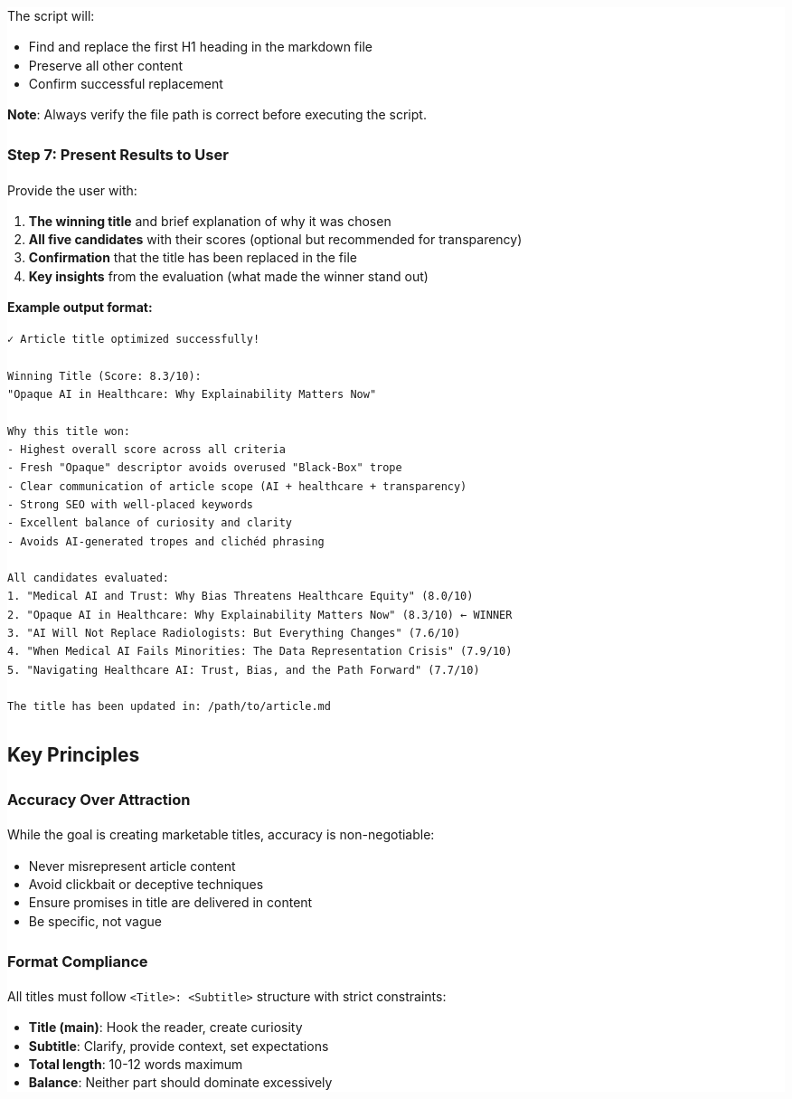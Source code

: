 The script will:
- Find and replace the first H1 heading in the markdown file
- Preserve all other content
- Confirm successful replacement

**Note**: Always verify the file path is correct before executing the script.

### Step 7: Present Results to User

Provide the user with:
1. **The winning title** and brief explanation of why it was chosen
2. **All five candidates** with their scores (optional but recommended for transparency)
3. **Confirmation** that the title has been replaced in the file
4. **Key insights** from the evaluation (what made the winner stand out)

**Example output format:**

```
✓ Article title optimized successfully!

Winning Title (Score: 8.3/10):
"Opaque AI in Healthcare: Why Explainability Matters Now"

Why this title won:
- Highest overall score across all criteria
- Fresh "Opaque" descriptor avoids overused "Black-Box" trope
- Clear communication of article scope (AI + healthcare + transparency)
- Strong SEO with well-placed keywords
- Excellent balance of curiosity and clarity
- Avoids AI-generated tropes and clichéd phrasing

All candidates evaluated:
1. "Medical AI and Trust: Why Bias Threatens Healthcare Equity" (8.0/10)
2. "Opaque AI in Healthcare: Why Explainability Matters Now" (8.3/10) ← WINNER
3. "AI Will Not Replace Radiologists: But Everything Changes" (7.6/10)
4. "When Medical AI Fails Minorities: The Data Representation Crisis" (7.9/10)
5. "Navigating Healthcare AI: Trust, Bias, and the Path Forward" (7.7/10)

The title has been updated in: /path/to/article.md
```

## Key Principles

### Accuracy Over Attraction
While the goal is creating marketable titles, accuracy is non-negotiable:
- Never misrepresent article content
- Avoid clickbait or deceptive techniques
- Ensure promises in title are delivered in content
- Be specific, not vague

### Format Compliance
All titles must follow `<Title>: <Subtitle>` structure with strict constraints:
- **Title (main)**: Hook the reader, create curiosity
- **Subtitle**: Clarify, provide context, set expectations
- **Total length**: 10-12 words maximum
- **Balance**: Neither part should dominate excessively
